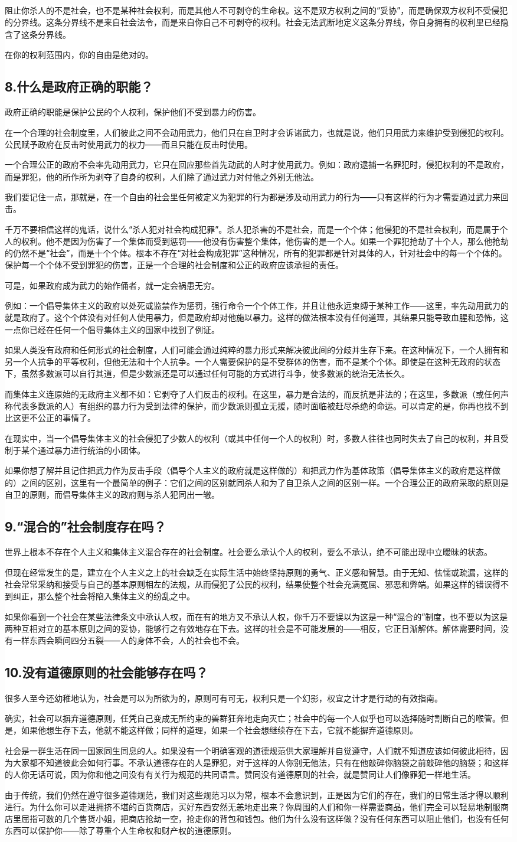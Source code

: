 阻止你杀人的不是社会，也不是某种社会权利，而是其他人不可剥夺的生命权。这不是双方权利之间的“妥协”，而是确保双方权利不受侵犯的分界线。这条分界线不是来自社会法令，而是来自你自己不可剥夺的权利。社会无法武断地定义这条分界线，你自身拥有的权利里已经隐含了这条分界线。

在你的权利范围内，你的自由是绝对的。

## 8.什么是政府正确的职能？

政府正确的职能是保护公民的个人权利，保护他们不受到暴力的伤害。

在一个合理的社会制度里，人们彼此之间不会动用武力，他们只在自卫时才会诉诸武力，也就是说，他们只用武力来维护受到侵犯的权利。公民赋予政府在反击时使用武力的权力——而且只能在反击时使用。

一个合理公正的政府不会率先动用武力，它只在回应那些首先动武的人时才使用武力。例如：政府逮捕一名罪犯时，侵犯权利的不是政府，而是罪犯，他的所作所为剥夺了自身的权利，人们除了通过武力对付他之外别无他法。

我们要记住一点，那就是，在一个自由的社会里任何被定义为犯罪的行为都是涉及动用武力的行为——只有这样的行为才需要通过武力来回击。

千万不要相信这样的鬼话，说什么“杀人犯对社会构成犯罪”。杀人犯杀害的不是社会，而是一个个体；他侵犯的不是社会权利，而是属于个人的权利。他不是因为伤害了一个集体而受到惩罚——他没有伤害整个集体，他伤害的是一个人。如果一个罪犯抢劫了十个人，那么他抢劫的仍然不是“社会”，而是十个个体。根本不存在“对社会构成犯罪”这种情况，所有的犯罪都是针对具体的人，针对社会中的每一个个体的。保护每一个个体不受到罪犯的伤害，正是一个合理的社会制度和公正的政府应该承担的责任。

可是，如果政府成为武力的始作俑者，就一定会祸患无穷。

例如：一个倡导集体主义的政府以处死或监禁作为惩罚，强行命令一个个体工作，并且让他永远束缚于某种工作——这里，率先动用武力的就是政府了。这个个体没有对任何人使用暴力，但是政府却对他施以暴力。这样的做法根本没有任何道理，其结果只能导致血腥和恐怖，这一点你已经在任何一个倡导集体主义的国家中找到了例证。

如果人类没有政府和任何形式的社会制度，人们可能会通过纯粹的暴力形式来解决彼此间的分歧并生存下来。在这种情况下，一个人拥有和另一个人抗争的平等权利，但他无法和十个人抗争。一个人需要保护的是不受群体的伤害，而不是某个个体。即使是在这种无政府的状态下，虽然多数派可以自行其道，但是少数派还是可以通过任何可能的方式进行斗争，使多数派的统治无法长久。

而集体主义连原始的无政府主义都不如：它剥夺了人们反击的权利。在这里，暴力是合法的，而反抗是非法的；在这里，多数派（或任何声称代表多数派的人）有组织的暴力行为受到法律的保护，而少数派则孤立无援，随时面临被赶尽杀绝的命运。可以肯定的是，你再也找不到比这更不公正的事情了。

在现实中，当一个倡导集体主义的社会侵犯了少数人的权利（或其中任何一个人的权利）时，多数人往往也同时失去了自己的权利，并且受制于某个通过暴力进行统治的小团体。

如果你想了解并且记住把武力作为反击手段（倡导个人主义的政府就是这样做的）和把武力作为基体政策（倡导集体主义的政府是这样做的）之间的区别，这里有一个最简单的例子：它们之间的区别就同杀人和为了自卫杀人之间的区别一样。一个合理公正的政府采取的原则是自卫的原则，而倡导集体主义的政府则与杀人犯同出一辙。

## 9.“混合的”社会制度存在吗？

世界上根本不存在个人主义和集体主义混合存在的社会制度。社会要么承认个人的权利，要么不承认，绝不可能出现中立暧昧的状态。

但现在经常发生的是，建立在个人主义之上的社会缺乏在实际生活中始终坚持原则的勇气、正义感和智慧。由于无知、怯懦或疏漏，这样的社会常常采纳和接受与自己的基本原则相左的法规，从而侵犯了公民的权利，结果使整个社会充满冤屈、邪恶和弊端。如果这样的错误得不到纠正，那么整个社会将陷入集体主义的纷乱之中。

如果你看到一个社会在某些法律条文中承认人权，而在有的地方又不承认人权，你千万不要误以为这是一种“混合的”制度，也不要以为这是两种互相对立的基本原则之间的妥协，能够行之有效地存在下去。这样的社会是不可能发展的——相反，它正日渐解体。解体需要时间，没有一样东西会瞬间四分五裂——人的身体不会，人的社会也不会。

## 10.没有道德原则的社会能够存在吗？

很多人至今还幼稚地认为，社会是可以为所欲为的，原则可有可无，权利只是一个幻影，权宜之计才是行动的有效指南。

确实，社会可以摒弃道德原则，任凭自己变成无所约束的兽群狂奔地走向灭亡；社会中的每一个人似乎也可以选择随时割断自己的喉管。但是，如果他想生存下去，他就不能这样做；同样的道理，如果一个社会想继续存在下去，它就不能摒弃道德原则。

社会是一群生活在同一国家同生同息的人。如果没有一个明确客观的道德规范供大家理解并自觉遵守，人们就不知道应该如何彼此相待，因为大家都不知道彼此会如何行事。不承认道德存在的人是罪犯，对于这样的人你别无他法，只有在他敲碎你脑袋之前敲碎他的脑袋；和这样的人你无话可说，因为你和他之间没有有关行为规范的共同语言。赞同没有道德原则的社会，就是赞同让人们像罪犯一样地生活。

由于传统，我们仍然在遵守很多道德规范，我们对这些规范习以为常，根本不会意识到，正是因为它们的存在，我们的日常生活才得以顺利进行。为什么你可以走进拥挤不堪的百货商店，买好东西安然无恙地走出来？你周围的人们和你一样需要商品，他们完全可以轻易地制服商店里屈指可数的几个售货小姐，把商店抢劫一空，抢走你的背包和钱包。他们为什么没有这样做？没有任何东西可以阻止他们，也没有任何东西可以保护你——除了尊重个人生命权和财产权的道德原则。
